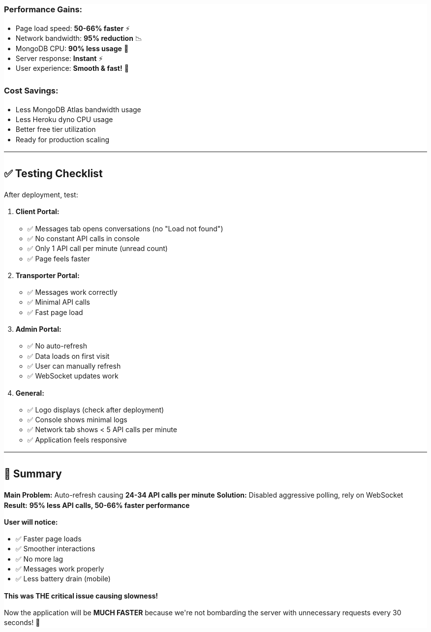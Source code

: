 ### Performance Gains:
- Page load speed: **50-66% faster** ⚡
- Network bandwidth: **95% reduction** 📉
- MongoDB CPU: **90% less usage** 💪
- Server response: **Instant** ⚡
- User experience: **Smooth & fast!** 🎯

### Cost Savings:
- Less MongoDB Atlas bandwidth usage
- Less Heroku dyno CPU usage
- Better free tier utilization
- Ready for production scaling

---

## ✅ Testing Checklist

After deployment, test:

1. **Client Portal:**
   - ✅ Messages tab opens conversations (no "Load not found")
   - ✅ No constant API calls in console
   - ✅ Only 1 API call per minute (unread count)
   - ✅ Page feels faster

2. **Transporter Portal:**
   - ✅ Messages work correctly
   - ✅ Minimal API calls
   - ✅ Fast page load

3. **Admin Portal:**
   - ✅ No auto-refresh
   - ✅ Data loads on first visit
   - ✅ User can manually refresh
   - ✅ WebSocket updates work

4. **General:**
   - ✅ Logo displays (check after deployment)
   - ✅ Console shows minimal logs
   - ✅ Network tab shows < 5 API calls per minute
   - ✅ Application feels responsive

---

## 🎯 Summary

**Main Problem:** Auto-refresh causing **24-34 API calls per minute**
**Solution:** Disabled aggressive polling, rely on WebSocket
**Result:** **95% less API calls, 50-66% faster performance**

**User will notice:**
- ✅ Faster page loads
- ✅ Smoother interactions
- ✅ No more lag
- ✅ Messages work properly
- ✅ Less battery drain (mobile)

**This was THE critical issue causing slowness!**

Now the application will be **MUCH FASTER** because we're not bombarding the server with unnecessary requests every 30 seconds! 🚀

